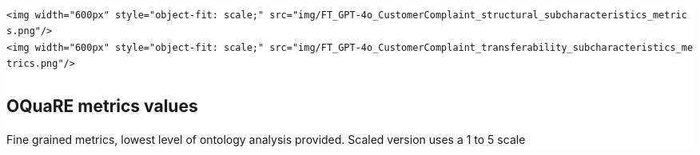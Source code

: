 	<img width="600px" style="object-fit: scale;" src="img/FT_GPT-4o_CustomerComplaint_structural_subcharacteristics_metrics.png"/>
	<img width="600px" style="object-fit: scale;" src="img/FT_GPT-4o_CustomerComplaint_transferability_subcharacteristics_metrics.png"/>
</p>

## OQuaRE metrics values
Fine grained metrics, lowest level of ontology analysis provided. Scaled version uses a 1 to 5 scale
